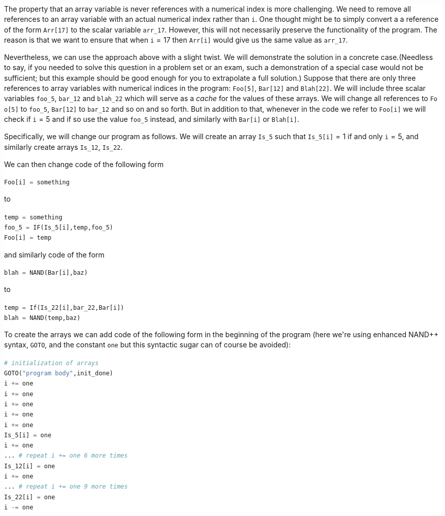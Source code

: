 The property that an array variable is never references with a numerical index is more challenging.
We need to remove all references to an array variable with an actual numerical index rather than `i`.
One thought might be to simply convert a a reference of the form `Arr[17]` to the scalar variable `arr_17`.
However, this will not necessarily preserve the functionality of the program.
The reason is that we want to ensure that when `i`$=17$ then `Arr[i]` would give us the same value as `arr_17`.

Nevertheless, we can use the  approach above with a slight twist. We will demonstrate the solution in a concrete case.(Needless to say, if you needed to solve this question in a problem set or an exam, such a demonstration of a special case would not be sufficient; but this example should be good enough for you to extrapolate a full solution.) Suppose that there are only three references to array variables with numerical indices in the program: `Foo[5]`, `Bar[12]` and `Blah[22]`.
We will include three scalar variables `foo_5`, `bar_12` and `blah_22` which will serve as a _cache_ for the values of these arrays.
We will change all references to `Foo[5]` to `foo_5`, `Bar[12]` to `bar_12` and so on and so forth.
But in addition to that, whenever in the code we refer to `Foo[i]` we will check if `i`$=5$ and if so use the value `foo_5` instead, and similarly with  `Bar[i]`  or `Blah[i]`.

Specifically, we will change our program as follows.
We will create an array `Is_5` such that `Is_5[i]`$=1$ if and only `i`$=5$, and similarly create arrays `Is_12`, `Is_22`.

We can then change code of the following form

```python
Foo[i] = something
```

to

```python
temp = something
foo_5 = IF(Is_5[i],temp,foo_5)
Foo[i] = temp
```

and similarly code of the form

```python
blah = NAND(Bar[i],baz)
```

to

```python
temp = If(Is_22[i],bar_22,Bar[i])
blah = NAND(temp,baz)
```

To create the arrays we can add code of the following form in the beginning of the program (here we're using enhanced NAND++ syntax, `GOTO`, and the constant `one` but this syntactic sugar can of course be avoided):

```python
# initialization of arrays
GOTO("program body",init_done)
i += one
i += one
i += one
i += one
i += one
Is_5[i] = one
i += one
... # repeat i += one 6 more times
Is_12[i] = one
i += one
... # repeat i += one 9 more times
Is_22[i] = one
i -= one
```